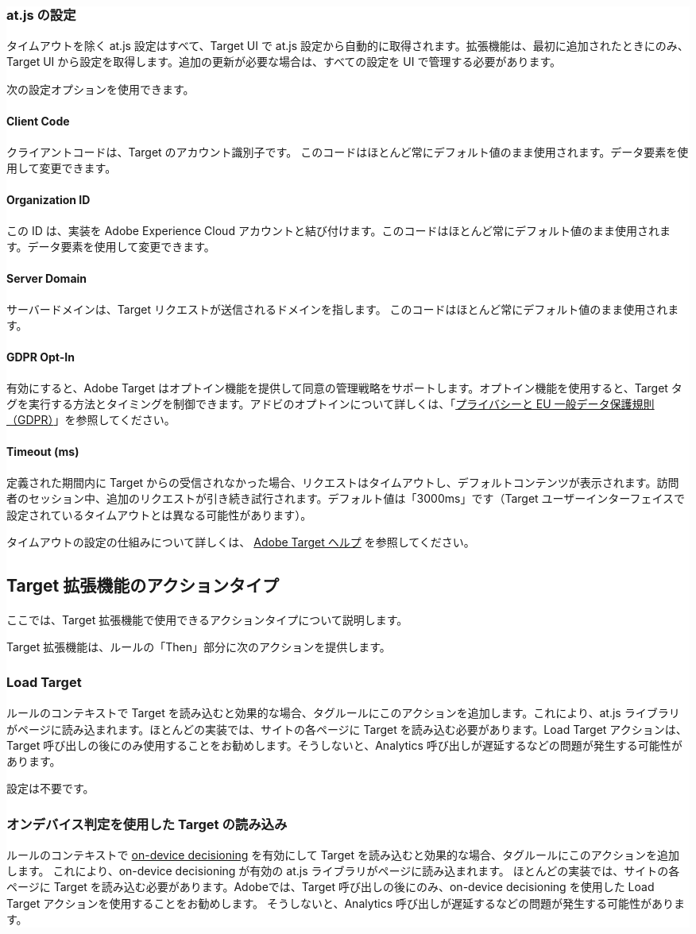 ### at.js の設定

タイムアウトを除く at.js 設定はすべて、Target UI で at.js 設定から自動的に取得されます。拡張機能は、最初に追加されたときにのみ、Target UI から設定を取得します。追加の更新が必要な場合は、すべての設定を UI で管理する必要があります。

次の設定オプションを使用できます。

#### Client Code

クライアントコードは、Target のアカウント識別子です。 このコードはほとんど常にデフォルト値のまま使用されます。データ要素を使用して変更できます。

#### Organization ID

この ID は、実装を Adobe Experience Cloud アカウントと結び付けます。このコードはほとんど常にデフォルト値のまま使用されます。データ要素を使用して変更できます。

#### Server Domain

サーバードメインは、Target リクエストが送信されるドメインを指します。 このコードはほとんど常にデフォルト値のまま使用されます。

#### GDPR Opt-In

有効にすると、Adobe Target はオプトイン機能を提供して同意の管理戦略をサポートします。オプトイン機能を使用すると、Target タグを実行する方法とタイミングを制御できます。アドビのオプトインについて詳しくは、「[プライバシーと EU 一般データ保護規則（GDPR）](https://experienceleague.adobe.com/docs/target/using/implement-target/before-implement/privacy/cmp-privacy-and-general-data-protection-regulation.html?lang=ja)」を参照してください。

#### Timeout (ms)

定義された期間内に Target からの受信されなかった場合、リクエストはタイムアウトし、デフォルトコンテンツが表示されます。訪問者のセッション中、追加のリクエストが引き続き試行されます。デフォルト値は「3000ms」です（Target ユーザーインターフェイスで設定されているタイムアウトとは異なる可能性があります）。

タイムアウトの設定の仕組みについて詳しくは、 [Adobe Target ヘルプ](https://experienceleague.adobe.com/docs/target/using/implement-target/client-side/deploy-at-js/implementing-target-without-a-tag-manager.html?lang=ja) を参照してください。

## Target 拡張機能のアクションタイプ

ここでは、Target 拡張機能で使用できるアクションタイプについて説明します。

Target 拡張機能は、ルールの「Then」部分に次のアクションを提供します。

### Load Target

ルールのコンテキストで Target を読み込むと効果的な場合、タグルールにこのアクションを追加します。これにより、at.js ライブラリがページに読み込まれます。ほとんどの実装では、サイトの各ページに Target を読み込む必要があります。Load Target アクションは、Target 呼び出しの後にのみ使用することをお勧めします。そうしないと、Analytics 呼び出しが遅延するなどの問題が発生する可能性があります。

設定は不要です。

### オンデバイス判定を使用した Target の読み込み

ルールのコンテキストで [on-device decisioning](https://experienceleague.adobe.com/docs/target/using/implement-target/client-side/at-js-implementation/on-device-decisioning/on-device-decisioning.html?lang=ja) を有効にして Target を読み込むと効果的な場合、タグルールにこのアクションを追加します。 これにより、on-device decisioning が有効の at.js ライブラリがページに読み込まれます。 ほとんどの実装では、サイトの各ページに Target を読み込む必要があります。Adobeでは、Target 呼び出しの後にのみ、on-device decisioning を使用した Load Target アクションを使用することをお勧めします。 そうしないと、Analytics 呼び出しが遅延するなどの問題が発生する可能性があります。
